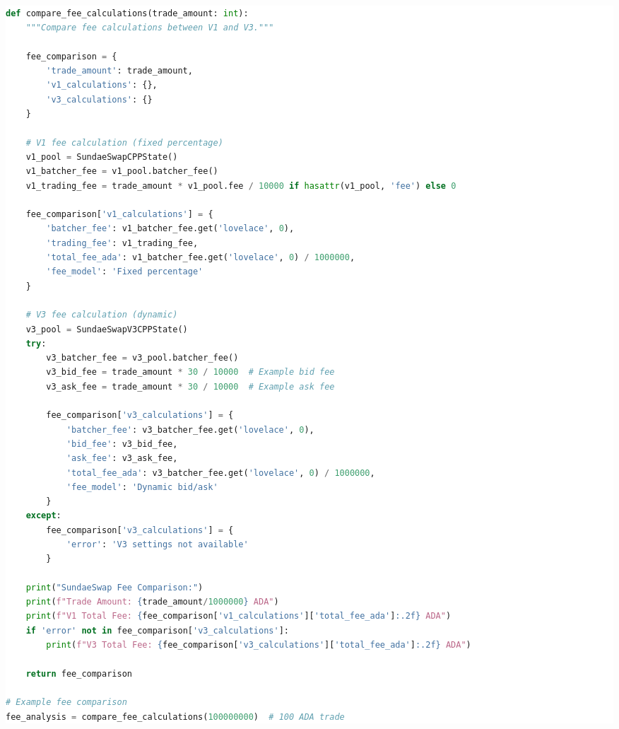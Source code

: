 ```python
def compare_fee_calculations(trade_amount: int):
    """Compare fee calculations between V1 and V3."""
    
    fee_comparison = {
        'trade_amount': trade_amount,
        'v1_calculations': {},
        'v3_calculations': {}
    }
    
    # V1 fee calculation (fixed percentage)
    v1_pool = SundaeSwapCPPState()
    v1_batcher_fee = v1_pool.batcher_fee()
    v1_trading_fee = trade_amount * v1_pool.fee / 10000 if hasattr(v1_pool, 'fee') else 0
    
    fee_comparison['v1_calculations'] = {
        'batcher_fee': v1_batcher_fee.get('lovelace', 0),
        'trading_fee': v1_trading_fee,
        'total_fee_ada': v1_batcher_fee.get('lovelace', 0) / 1000000,
        'fee_model': 'Fixed percentage'
    }
    
    # V3 fee calculation (dynamic)
    v3_pool = SundaeSwapV3CPPState()
    try:
        v3_batcher_fee = v3_pool.batcher_fee()
        v3_bid_fee = trade_amount * 30 / 10000  # Example bid fee
        v3_ask_fee = trade_amount * 30 / 10000  # Example ask fee
        
        fee_comparison['v3_calculations'] = {
            'batcher_fee': v3_batcher_fee.get('lovelace', 0),
            'bid_fee': v3_bid_fee,
            'ask_fee': v3_ask_fee,
            'total_fee_ada': v3_batcher_fee.get('lovelace', 0) / 1000000,
            'fee_model': 'Dynamic bid/ask'
        }
    except:
        fee_comparison['v3_calculations'] = {
            'error': 'V3 settings not available'
        }
    
    print("SundaeSwap Fee Comparison:")
    print(f"Trade Amount: {trade_amount/1000000} ADA")
    print(f"V1 Total Fee: {fee_comparison['v1_calculations']['total_fee_ada']:.2f} ADA")
    if 'error' not in fee_comparison['v3_calculations']:
        print(f"V3 Total Fee: {fee_comparison['v3_calculations']['total_fee_ada']:.2f} ADA")
    
    return fee_comparison

# Example fee comparison
fee_analysis = compare_fee_calculations(100000000)  # 100 ADA trade
```

